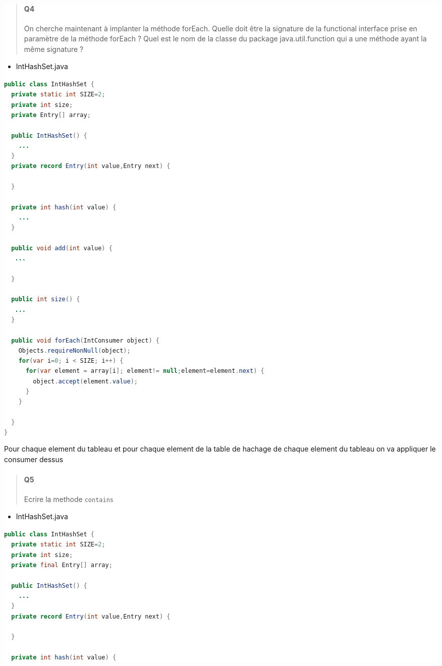 > #### Q4
 > On cherche maintenant à implanter la méthode forEach. Quelle doit être la signature de la functional interface prise en paramètre de la méthode forEach ?
Quel est le nom de la classe du package java.util.function qui a une méthode ayant la même signature ?

- IntHashSet.java
```java
public class IntHashSet {
  private static int SIZE=2;
  private int size;
  private Entry[] array;
  
  public IntHashSet() {
    ...
  }
  private record Entry(int value,Entry next) {
    
  }
  
  private int hash(int value) {
    ...
  }
  
  public void add(int value) {
   ...
    
  }

  public int size() {
   ...
  }

  public void forEach(IntConsumer object) {
    Objects.requireNonNull(object);
    for(var i=0; i < SIZE; i++) {
      for(var element = array[i]; element!= null;element=element.next) {
        object.accept(element.value);
      }
    }
    
  }
}
```
Pour chaque element du tableau et pour chaque element de la table de hachage de chaque element du tableau on va appliquer le consumer dessus

> #### Q5
> Ecrire la methode ``contains``

 - IntHashSet.java
```java
public class IntHashSet {
  private static int SIZE=2;
  private int size;
  private final Entry[] array;
  
  public IntHashSet() {
    ...
  }
  private record Entry(int value,Entry next) {
    
  }
  
  private int hash(int value) {
```